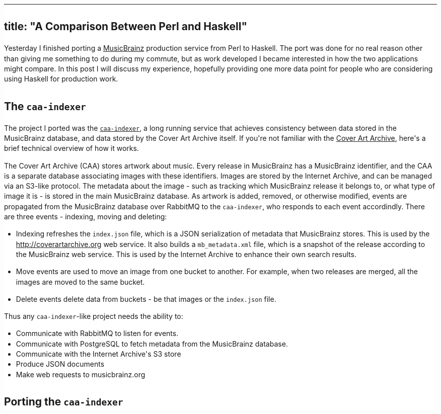 -----
title: "A Comparison Between Perl and Haskell"
-----

Yesterday I finished porting a [MusicBrainz](http://musicbrainz.org/) production
service from Perl to Haskell. The port was done for no real reason other than
giving me something to do during my commute, but as work developed I became
interested in how the two applications might compare. In this post I will
discuss my experience, hopefully providing one more data point for people who
are considering using Haskell for production work.

## The `caa-indexer`

The project I ported was the
[`caa-indexer`](http://github.com/metabrainz/caa-indexer), a long running
service that achieves consistency between data stored in the MusicBrainz
database, and data stored by the Cover Art Archive itself. If you're not
familiar with the [Cover Art Archive](http://coverartarchive.org), here's a brief
technical overview of how it works.

The Cover Art Archive (CAA) stores artwork about music. Every release in
MusicBrainz has a MusicBrainz identifier, and the CAA is a separate database
associating images with these identifiers. Images are stored by the Internet
Archive, and can be managed via an S3-like protocol. The metadata about the
image - such as tracking which MusicBrainz release it belongs to, or what type
of image it is - is stored in the main MusicBrainz database. As artwork is
added, removed, or otherwise modified, events are propagated from the
MusicBrainz database over RabbitMQ to the `caa-indexer`, who responds to each
event accordindly. There are three events - indexing, moving and deleting:

* Indexing refreshes the `index.json` file, which is a JSON serialization of
  metadata that MusicBrainz stores. This is used by the
  http://coverartarchive.org web service. It also builds a `mb_metadata.xml`
  file, which is a snapshot of the release according to the MusicBrainz web
  service. This is used by the Internet Archive to enhance their own search
  results.

* Move events are used to move an image from one bucket to another. For example,
  when two releases are merged, all the images are moved to the same bucket.

* Delete events delete data from buckets - be that images or the `index.json`
  file.

Thus any `caa-indexer`-like project needs the ability to:

* Communicate with RabbitMQ to listen for events.
* Communicate with PostgreSQL to fetch metadata from the MusicBrainz database.
* Communicate with the Internet Archive's S3 store
* Produce JSON documents
* Make web requests to musicbrainz.org

## Porting the `caa-indexer`
